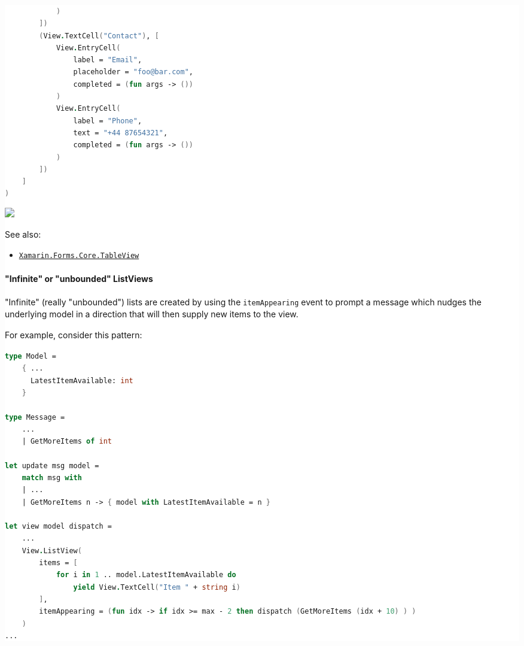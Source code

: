```fsharp
            )
        ])
        (View.TextCell("Contact"), [
            View.EntryCell(
                label = "Email",
                placeholder = "foo@bar.com",
                completed = (fun args -> ())
            )
            View.EntryCell(
                label = "Phone",
                text = "+44 87654321",
                completed = (fun args -> ())
            )
        ])
    ]
)
```

<img src="https://user-images.githubusercontent.com/52166903/60177365-9d737900-9810-11e9-92d5-88487316bbf6.png" width="400">

See also:

- [`Xamarin.Forms.Core.TableView`](https://docs.microsoft.com/en-us/dotnet/api/Xamarin.Forms.TableView)

#### "Infinite" or "unbounded" ListViews

"Infinite" (really "unbounded") lists are created by using the `itemAppearing` event to prompt a message which nudges the
underlying model in a direction that will then supply new items to the view.

For example, consider this pattern:

```fsharp
type Model =
    { ...
      LatestItemAvailable: int
    }

type Message =
    ...
    | GetMoreItems of int

let update msg model =
    match msg with
    | ...
    | GetMoreItems n -> { model with LatestItemAvailable = n }

let view model dispatch =
    ...
    View.ListView(
        items = [
            for i in 1 .. model.LatestItemAvailable do
                yield View.TextCell("Item " + string i)
        ],
        itemAppearing = (fun idx -> if idx >= max - 2 then dispatch (GetMoreItems (idx + 10) ) )
    )
...
```
